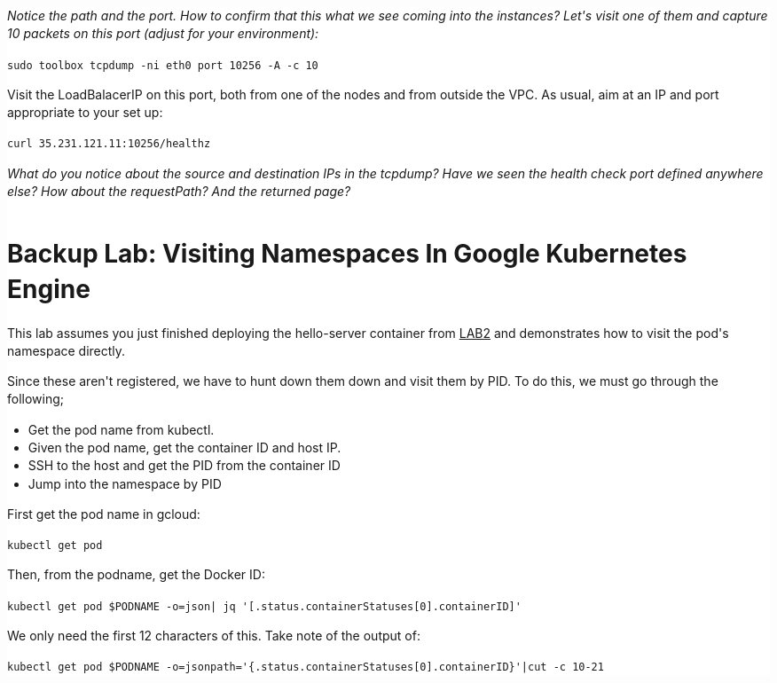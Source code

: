 
_Notice the path and the port. How to confirm that this what we see coming into the instances? Let's visit one of them and capture 10 packets on this port (adjust for your environment):_


```
sudo toolbox tcpdump -ni eth0 port 10256 -A -c 10
```


Visit the LoadBalacerIP on this port, both from one of the nodes and from outside the VPC. As usual, aim at an IP and port appropriate to your set up:


```
curl 35.231.121.11:10256/healthz
```


_What do you notice about the source and destination IPs in the tcpdump? Have we seen the health check port defined anywhere else? How about the requestPath? And the returned page?_




# Backup Lab: Visiting Namespaces In Google Kubernetes Engine <a name="backup"></a>


This lab assumes you just finished deploying the hello-server container from [LAB2](#lab12) and demonstrates how to visit the pod's namespace directly.

Since these aren't registered, we have to hunt down them down and visit them by PID. To do this, we must go through the following;



*   Get the pod name from kubectl.
*   Given the pod name, get the container ID and host IP.
*   SSH to the host and get the PID from the container ID
*   Jump into the namespace by PID

First get the pod name in gcloud:


```
kubectl get pod 
```


Then, from the podname, get the Docker ID:


```
kubectl get pod $PODNAME -o=json| jq '[.status.containerStatuses[0].containerID]'
```


We only need the first 12 characters of this. Take note of the output of: 


```
kubectl get pod $PODNAME -o=jsonpath='{.status.containerStatuses[0].containerID}'|cut -c 10-21
```
